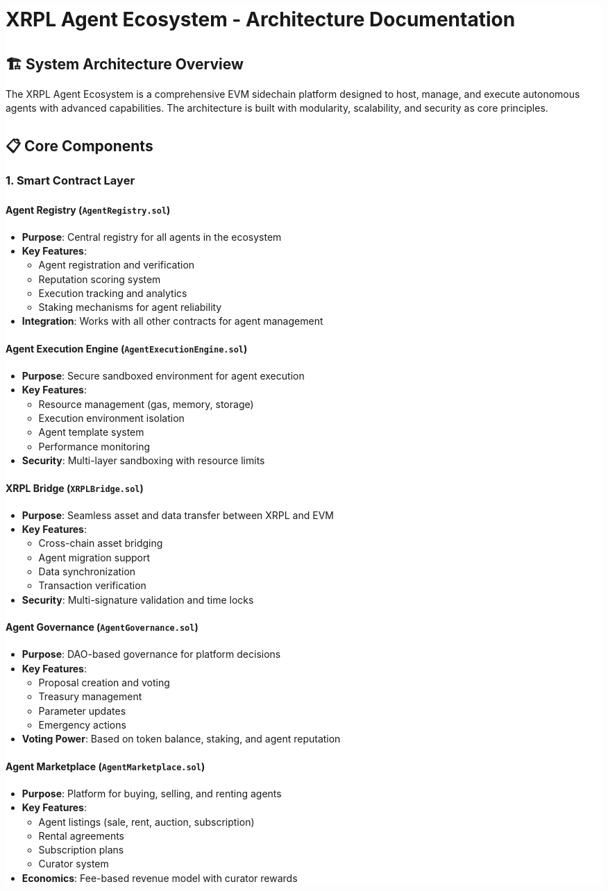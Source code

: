 # XRPL Agent Ecosystem - Architecture Documentation

## 🏗️ System Architecture Overview

The XRPL Agent Ecosystem is a comprehensive EVM sidechain platform designed to host, manage, and execute autonomous agents with advanced capabilities. The architecture is built with modularity, scalability, and security as core principles.

## 📋 Core Components

### 1. Smart Contract Layer

#### Agent Registry (`AgentRegistry.sol`)
- **Purpose**: Central registry for all agents in the ecosystem
- **Key Features**:
  - Agent registration and verification
  - Reputation scoring system
  - Execution tracking and analytics
  - Staking mechanisms for agent reliability
- **Integration**: Works with all other contracts for agent management

#### Agent Execution Engine (`AgentExecutionEngine.sol`)
- **Purpose**: Secure sandboxed environment for agent execution
- **Key Features**:
  - Resource management (gas, memory, storage)
  - Execution environment isolation
  - Agent template system
  - Performance monitoring
- **Security**: Multi-layer sandboxing with resource limits

#### XRPL Bridge (`XRPLBridge.sol`)
- **Purpose**: Seamless asset and data transfer between XRPL and EVM
- **Key Features**:
  - Cross-chain asset bridging
  - Agent migration support
  - Data synchronization
  - Transaction verification
- **Security**: Multi-signature validation and time locks

#### Agent Governance (`AgentGovernance.sol`)
- **Purpose**: DAO-based governance for platform decisions
- **Key Features**:
  - Proposal creation and voting
  - Treasury management
  - Parameter updates
  - Emergency actions
- **Voting Power**: Based on token balance, staking, and agent reputation

#### Agent Marketplace (`AgentMarketplace.sol`)
- **Purpose**: Platform for buying, selling, and renting agents
- **Key Features**:
  - Agent listings (sale, rent, auction, subscription)
  - Rental agreements
  - Subscription plans
  - Curator system
- **Economics**: Fee-based revenue model with curator rewards
